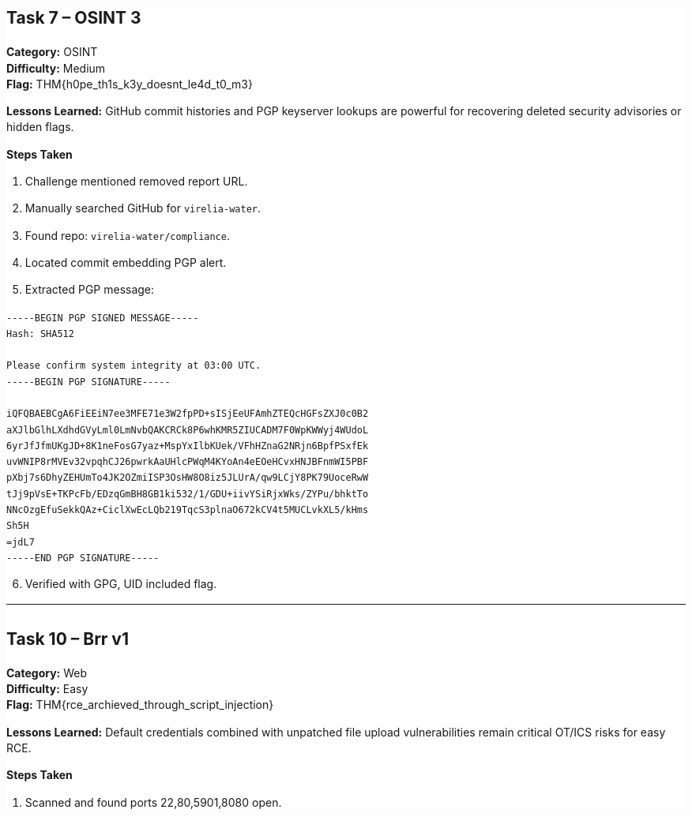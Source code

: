 
## Task 7 – OSINT 3

**Category:** OSINT  
**Difficulty:** Medium  
**Flag:** THM{h0pe_th1s_k3y_doesnt_le4d_t0_m3}

**Lessons Learned:** GitHub commit histories and PGP keyserver lookups are powerful for recovering deleted security advisories or hidden flags.

**Steps Taken**

1. Challenge mentioned removed report URL.

2. Manually searched GitHub for `virelia-water`.

3. Found repo: `virelia-water/compliance`.

4. Located commit embedding PGP alert.

5. Extracted PGP message:

```
-----BEGIN PGP SIGNED MESSAGE-----
Hash: SHA512

Please confirm system integrity at 03:00 UTC.
-----BEGIN PGP SIGNATURE-----

iQFQBAEBCgA6FiEEiN7ee3MFE71e3W2fpPD+sISjEeUFAmhZTEQcHGFsZXJ0c0B2
aXJlbGlhLXdhdGVyLml0LmNvbQAKCRCk8P6whKMR5ZIUCADM7F0WpKWWyj4WUdoL
6yrJfJfmUKgJD+8K1neFosG7yaz+MspYxIlbKUek/VFhHZnaG2NRjn6BpfPSxfEk
uvWNIP8rMVEv32vpqhCJ26pwrkAaUHlcPWqM4KYoAn4eEOeHCvxHNJBFnmWI5PBF
pXbj7s6DhyZEHUmTo4JK2OZmiISP3OsHW8O8iz5JLUrA/qw9LCjY8PK79UoceRwW
tJj9pVsE+TKPcFb/EDzqGmBH8GB1ki532/1/GDU+iivYSiRjxWks/ZYPu/bhktTo
NNcOzgEfuSekkQAz+CiclXwEcLQb219TqcS3plnaO672kCV4t5MUCLvkXL5/kHms
Sh5H
=jdL7
-----END PGP SIGNATURE-----
```

6. Verified with GPG, UID included flag.

---

## Task 10 – Brr v1

**Category:** Web  
**Difficulty:** Easy  
**Flag:** THM{rce_archieved_through_script_injection}

**Lessons Learned:** Default credentials combined with unpatched file upload vulnerabilities remain critical OT/ICS risks for easy RCE.

**Steps Taken**

1. Scanned and found ports 22,80,5901,8080 open.
